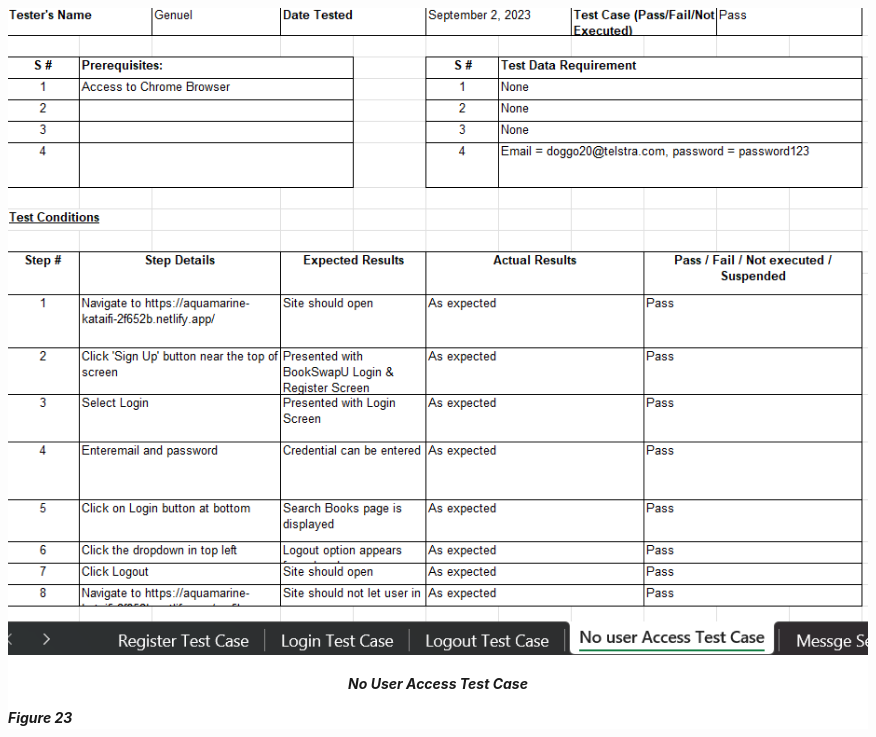 ![Trello-Board](docs/NoUserAccessTestCase.png)
***<p align="center">No User Access Test Case</p>***

***<p align="left">Figure 23</p>***